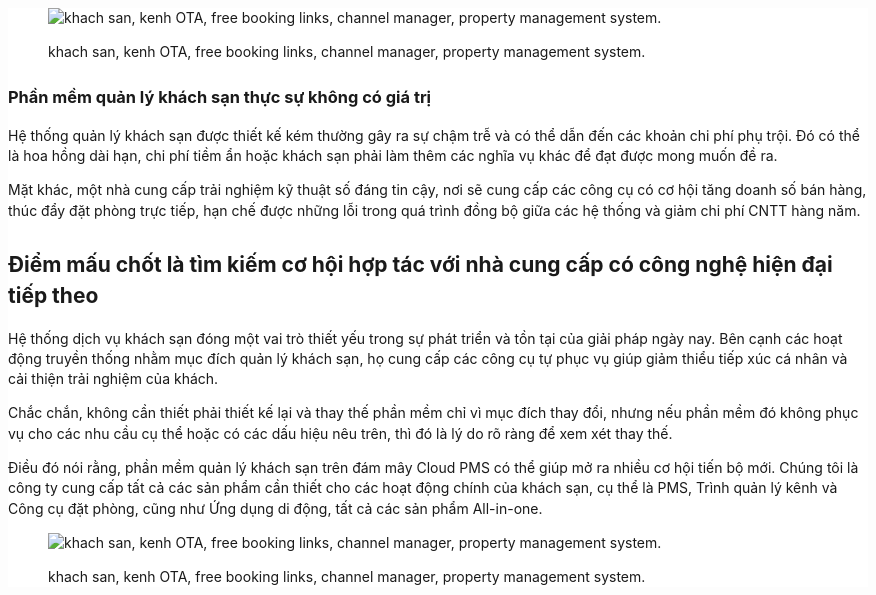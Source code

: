 <figure><img src="https://banmaixanh.vercel.app/image/article/khach-san-037.jpg" alt="khach san, kenh OTA, free booking links, channel manager, property management system." title="khach-san" height=100% width=100%><figcaption></p>khach san, kenh OTA, free booking links, channel manager, property management system.</p></figcaption></figure>

### Phần mềm quản lý khách sạn thực sự không có giá trị

Hệ thống quản lý khách sạn được thiết kế kém thường gây ra sự chậm trễ và có thể dẫn đến các khoản chi phí phụ trội. Đó có thể là hoa hồng dài hạn, chi phí tiềm ẩn hoặc khách sạn phải làm thêm các nghĩa vụ khác để đạt được mong muốn đề ra.

Mặt khác, một nhà cung cấp trải nghiệm kỹ thuật số đáng tin cậy, nơi sẽ cung cấp các công cụ có cơ hội tăng doanh số bán hàng, thúc đẩy đặt phòng trực tiếp, hạn chế được những lỗi trong quá trình đồng bộ giữa các hệ thống và giảm chi phí CNTT hàng năm.

## Điểm mấu chốt là tìm kiếm cơ hội hợp tác với nhà cung cấp có công nghệ hiện đại tiếp theo

Hệ thống dịch vụ khách sạn đóng một vai trò thiết yếu trong sự phát triển và tồn tại của giải pháp ngày nay. Bên cạnh các hoạt động truyền thống nhằm mục đích quản lý khách sạn, họ cung cấp các công cụ tự phục vụ giúp giảm thiểu tiếp xúc cá nhân và cải thiện trải nghiệm của khách.

Chắc chắn, không cần thiết phải thiết kế lại và thay thế phần mềm chỉ vì mục đích thay đổi, nhưng nếu phần mềm đó không phục vụ cho các nhu cầu cụ thể hoặc có các dấu hiệu nêu trên, thì đó là lý do rõ ràng để xem xét thay thế.

Điều đó nói rằng, phần mềm quản lý khách sạn trên đám mây Cloud PMS có thể giúp mở ra nhiều cơ hội tiến bộ mới. Chúng tôi là công ty cung cấp tất cả các sản phẩm cần thiết cho các hoạt động chính của khách sạn, cụ thể là PMS, Trình quản lý kênh và Công cụ đặt phòng, cũng như Ứng dụng di động, tất cả các sản phẩm All-in-one.

<figure><img src="https://banmaixanh.vercel.app/image/cover/001-314.jpg" alt="khach san, kenh OTA, free booking links, channel manager, property management system." title="khach san, kenh OTA, free booking links, channel manager, property management system." height=100% width=100%><figcaption></p>khach san, kenh OTA, free booking links, channel manager, property management system.</p></figcaption></figure>